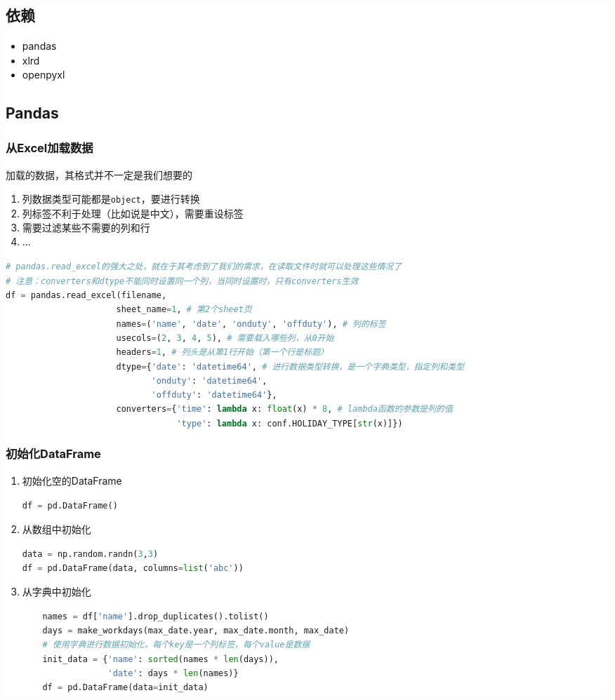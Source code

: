 ## 依赖

- pandas
- xlrd
- openpyxl

## Pandas

### 从Excel加载数据


加载的数据，其格式并不一定是我们想要的

1. 列数据类型可能都是`object`，要进行转换
2. 列标签不利于处理（比如说是中文），需要重设标签
3. 需要过滤某些不需要的列和行
4. ...
```python
# pandas.read_excel的强大之处，就在于其考虑到了我们的需求，在读取文件时就可以处理这些情况了
# 注意：converters和dtype不能同时设置同一个列，当同时设置时，只有converters生效
df = pandas.read_excel(filename,
                      sheet_name=1, # 第2个sheet页
                      names=('name', 'date', 'onduty', 'offduty'), # 列的标签
                      usecols=(2, 3, 4, 5), # 需要载入哪些列，从0开始
                      headers=1, # 列头是从第1行开始（第一个行是标题）
                      dtype={'date': 'datetime64', # 进行数据类型转换，是一个字典类型，指定列和类型
                             'onduty': 'datetime64',
                             'offduty': 'datetime64'},
                      converters={'time': lambda x: float(x) * 8, # lambda函数的参数是列的值
                                  'type': lambda x: conf.HOLIDAY_TYPE[str(x)]})
```

### 初始化DataFrame

1. 初始化空的DataFrame

   ```python
   df = pd.DataFrame()
   ```

2. 从数组中初始化

   ```python
   data = np.random.randn(3,3)
   df = pd.DataFrame(data, columns=list('abc'))
   ```

3. 从字典中初始化

   ```python
       names = df['name'].drop_duplicates().tolist()
       days = make_workdays(max_date.year, max_date.month, max_date)
       # 使用字典进行数据初始化，每个key是一个列标签，每个value是数据
       init_data = {'name': sorted(names * len(days)),
                    'date': days * len(names)}
       df = pd.DataFrame(data=init_data)
   ```

